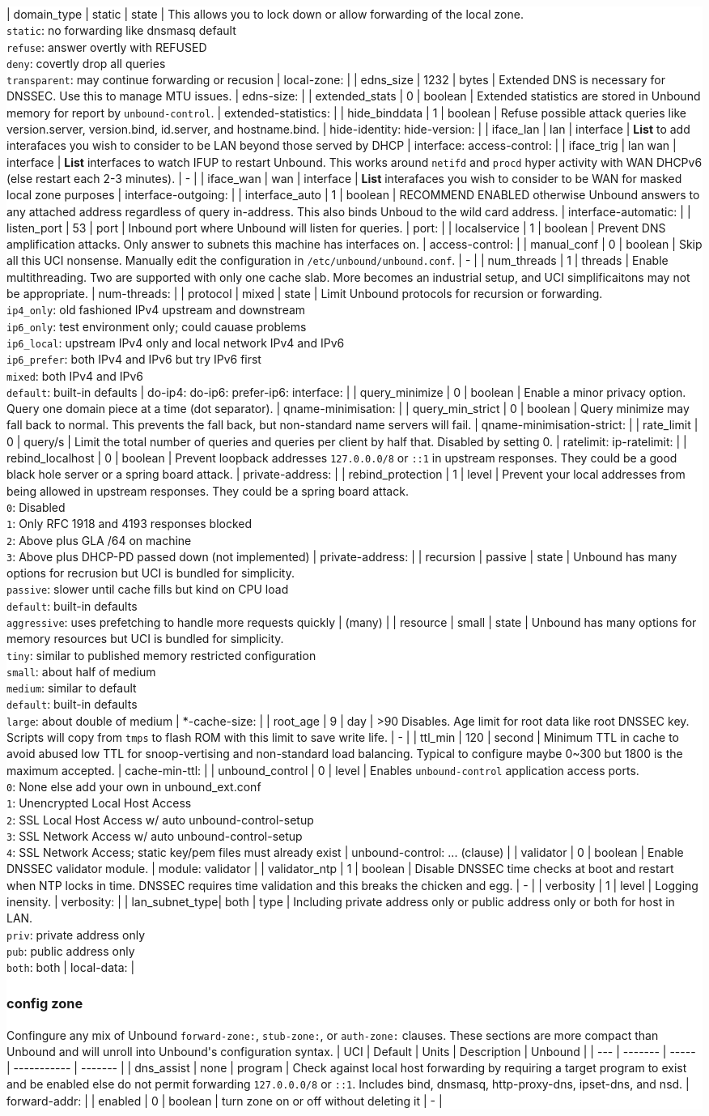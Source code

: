 | domain_type | static | state | This allows you to lock down or allow forwarding of the local zone.<br>`static`: no forwarding like dnsmasq default<br>`refuse`: answer overtly with REFUSED<br>`deny`: covertly drop all queries<br>`transparent`: may continue forwarding or recusion | local-zone: |
| edns_size | 1232 | bytes | Extended DNS is necessary for DNSSEC. Use this to manage MTU issues. | edns-size: |
| extended_stats | 0 | boolean | Extended statistics are stored in Unbound memory for report by `unbound-control`. | extended-statistics: |
| hide_binddata  | 1 | boolean | Refuse possible attack queries like version.server, version.bind, id.server, and hostname.bind. | hide-identity: hide-version: |
| iface_lan | lan | interface | **List** to add interafaces you wish to consider to be LAN beyond those served by DHCP | interface: access-control: |
| iface_trig | lan wan | interface | **List** interfaces to watch IFUP to restart Unbound. This works around `netifd` and `procd` hyper activity with WAN DHCPv6 (else restart each 2-3 minutes). | - |
| iface_wan | wan | interface | **List** interafaces you wish to consider to be WAN for masked local zone purposes | interface-outgoing: |
| interface_auto | 1 | boolean | RECOMMEND ENABLED otherwise Unbound answers to any attached address regardless of query in-address. This also binds Unboud to the wild card address. | interface-automatic: |
| listen_port | 53 | port | Inbound port where Unbound will listen for queries. | port: |
| localservice | 1 | boolean | Prevent DNS amplification attacks. Only answer to subnets this machine has interfaces on. | access-control: |
| manual_conf | 0 | boolean | Skip all this UCI nonsense. Manually edit the configuration in `/etc/unbound/unbound.conf`. | - |
| num_threads | 1 | threads | Enable multithreading. Two are supported with only one cache slab. More becomes an industrial setup, and UCI simplificaitons may not be appropriate. | num-threads: |
| protocol | mixed | state | Limit Unbound protocols for recursion or forwarding.<br>`ip4_only`: old fashioned IPv4 upstream and downstream<br>`ip6_only`: test environment only; could cauase problems<br>`ip6_local`: upstream IPv4 only and local network IPv4 and IPv6<br>`ip6_prefer`: both IPv4 and IPv6 but try IPv6 first<br>`mixed`: both IPv4 and IPv6<br>`default`: built-in defaults | do-ip4: do-ip6: prefer-ip6: interface: |
| query_minimize | 0 | boolean | Enable a minor privacy option. Query one domain piece at a time (dot separator). | qname-minimisation: |
| query_min_strict | 0 | boolean | Query minimize may fall back to normal. This prevents the fall back, but non-standard name servers will fail. | qname-minimisation-strict: |
| rate_limit | 0 | query/s | Limit the total number of queries and queries per client by half that. Disabled by setting 0. | ratelimit: ip-ratelimit: |
| rebind_localhost | 0 | boolean | Prevent loopback addresses `127.0.0.0/8` or `::1` in upstream responses. They could be a good black hole server or a spring board attack. | private-address: |
| rebind_protection | 1 | level | Prevent your local addresses from being allowed in upstream responses. They could be a spring board attack.<br>`0`: Disabled<br>`1`: Only RFC 1918 and 4193 responses blocked<br>`2`: Above plus GLA /64 on machine<br>`3`: Above plus DHCP-PD passed down (not implemented) | private-address: |
| recursion | passive | state | Unbound has many options for recrusion but UCI is bundled for simplicity.<br>`passive`: slower until cache fills but kind on CPU load<br>`default`: built-in defaults<br>`aggressive`: uses prefetching to handle more requests quickly | (many) |
| resource | small | state | Unbound has many options for memory resources but UCI is bundled for simplicity.<br>`tiny`: similar to published memory restricted configuration<br>`small`: about half of medium<br>`medium`: similar to default<br>`default`: built-in defaults<br>`large`: about double of medium | \*-cache-size: |
| root_age | 9 | day | >90 Disables. Age limit for root data like root DNSSEC key. Scripts will copy from `tmps` to flash ROM with this limit to save write life. | - |
| ttl_min | 120 | second | Minimum TTL in cache to avoid abused low TTL for snoop-vertising and non-standard load balancing. Typical to configure maybe 0~300 but 1800 is the maximum accepted. | cache-min-ttl: |
| unbound_control | 0 | level | Enables `unbound-control` application access ports.<br>`0`: None else add your own in unbound_ext.conf<br>`1`: Unencrypted Local Host Access<br>`2`: SSL Local Host Access w/ auto unbound-control-setup<br>`3`: SSL Network Access w/ auto unbound-control-setup<br>`4`: SSL Network Access; static key/pem files must already exist | unbound-control: ... (clause) |
| validator | 0 | boolean | Enable DNSSEC validator module. | module: validator |
| validator_ntp | 1 | boolean | Disable DNSSEC time checks at boot and restart when NTP locks in time. DNSSEC requires time validation and this breaks the chicken and egg. | - |
| verbosity | 1 |  level | Logging inensity. | verbosity: |
| lan_subnet_type| both | type | Including private address only or public address only or both for host in LAN.<br>`priv`: private address only<br>`pub`: public address only<br>`both`: both | local-data: |

### config zone
Confingure any mix of Unbound `forward-zone:`, `stub-zone:`, or `auth-zone:` clauses. These sections are more compact than Unbound and will unroll into Unbound's configuration syntax.
| UCI | Default | Units | Description | Unbound |
| --- | ------- | ----- | ----------- | ------- |
| dns_assist | none | program | Check against local host forwarding by requiring a target program to exist and be enabled else do not permit forwarding `127.0.0.0/8` or `::1`. Includes bind, dnsmasq, http-proxy-dns, ipset-dns, and nsd. | forward-addr: |
| enabled | 0 | boolean | turn zone on or off without deleting it | - |